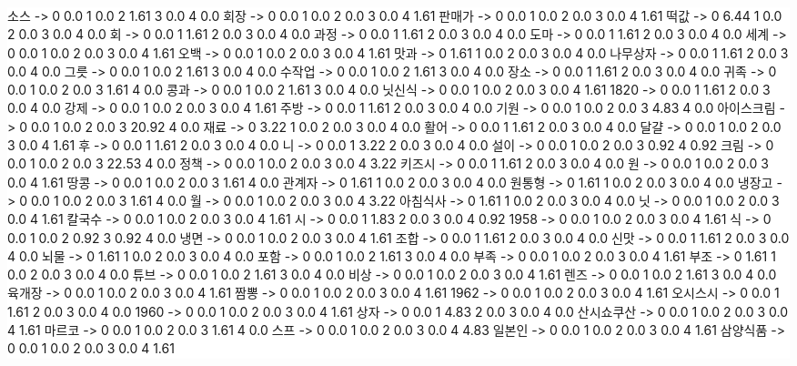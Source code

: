 소스 -> 0 0.0 1 0.0 2 1.61 3 0.0 4 0.0
회장 -> 0 0.0 1 0.0 2 0.0 3 0.0 4 1.61
판매가 -> 0 0.0 1 0.0 2 0.0 3 0.0 4 1.61
떡값 -> 0 6.44 1 0.0 2 0.0 3 0.0 4 0.0
회 -> 0 0.0 1 1.61 2 0.0 3 0.0 4 0.0
과정 -> 0 0.0 1 1.61 2 0.0 3 0.0 4 0.0
도마 -> 0 0.0 1 1.61 2 0.0 3 0.0 4 0.0
세계 -> 0 0.0 1 0.0 2 0.0 3 0.0 4 1.61
오백 -> 0 0.0 1 0.0 2 0.0 3 0.0 4 1.61
맛과 -> 0 1.61 1 0.0 2 0.0 3 0.0 4 0.0
나무상자 -> 0 0.0 1 1.61 2 0.0 3 0.0 4 0.0
그릇 -> 0 0.0 1 0.0 2 1.61 3 0.0 4 0.0
수작업 -> 0 0.0 1 0.0 2 1.61 3 0.0 4 0.0
장소 -> 0 0.0 1 1.61 2 0.0 3 0.0 4 0.0
귀족 -> 0 0.0 1 0.0 2 0.0 3 1.61 4 0.0
콩과 -> 0 0.0 1 0.0 2 1.61 3 0.0 4 0.0
닛신식 -> 0 0.0 1 0.0 2 0.0 3 0.0 4 1.61
1820 -> 0 0.0 1 1.61 2 0.0 3 0.0 4 0.0
강제 -> 0 0.0 1 0.0 2 0.0 3 0.0 4 1.61
주방 -> 0 0.0 1 1.61 2 0.0 3 0.0 4 0.0
기원 -> 0 0.0 1 0.0 2 0.0 3 4.83 4 0.0
아이스크림 -> 0 0.0 1 0.0 2 0.0 3 20.92 4 0.0
재료 -> 0 3.22 1 0.0 2 0.0 3 0.0 4 0.0
활어 -> 0 0.0 1 1.61 2 0.0 3 0.0 4 0.0
달걀 -> 0 0.0 1 0.0 2 0.0 3 0.0 4 1.61
후 -> 0 0.0 1 1.61 2 0.0 3 0.0 4 0.0
니 -> 0 0.0 1 3.22 2 0.0 3 0.0 4 0.0
설이 -> 0 0.0 1 0.0 2 0.0 3 0.92 4 0.92
크림 -> 0 0.0 1 0.0 2 0.0 3 22.53 4 0.0
정책 -> 0 0.0 1 0.0 2 0.0 3 0.0 4 3.22
키즈시 -> 0 0.0 1 1.61 2 0.0 3 0.0 4 0.0
원 -> 0 0.0 1 0.0 2 0.0 3 0.0 4 1.61
땅콩 -> 0 0.0 1 0.0 2 0.0 3 1.61 4 0.0
관계자 -> 0 1.61 1 0.0 2 0.0 3 0.0 4 0.0
원통형 -> 0 1.61 1 0.0 2 0.0 3 0.0 4 0.0
냉장고 -> 0 0.0 1 0.0 2 0.0 3 1.61 4 0.0
월 -> 0 0.0 1 0.0 2 0.0 3 0.0 4 3.22
아침식사 -> 0 1.61 1 0.0 2 0.0 3 0.0 4 0.0
닛 -> 0 0.0 1 0.0 2 0.0 3 0.0 4 1.61
칼국수 -> 0 0.0 1 0.0 2 0.0 3 0.0 4 1.61
시 -> 0 0.0 1 1.83 2 0.0 3 0.0 4 0.92
1958 -> 0 0.0 1 0.0 2 0.0 3 0.0 4 1.61
식 -> 0 0.0 1 0.0 2 0.92 3 0.92 4 0.0
냉면 -> 0 0.0 1 0.0 2 0.0 3 0.0 4 1.61
조합 -> 0 0.0 1 1.61 2 0.0 3 0.0 4 0.0
신맛 -> 0 0.0 1 1.61 2 0.0 3 0.0 4 0.0
뇌물 -> 0 1.61 1 0.0 2 0.0 3 0.0 4 0.0
포함 -> 0 0.0 1 0.0 2 1.61 3 0.0 4 0.0
부족 -> 0 0.0 1 0.0 2 0.0 3 0.0 4 1.61
부조 -> 0 1.61 1 0.0 2 0.0 3 0.0 4 0.0
튜브 -> 0 0.0 1 0.0 2 1.61 3 0.0 4 0.0
비상 -> 0 0.0 1 0.0 2 0.0 3 0.0 4 1.61
렌즈 -> 0 0.0 1 0.0 2 1.61 3 0.0 4 0.0
육개장 -> 0 0.0 1 0.0 2 0.0 3 0.0 4 1.61
짬뽕 -> 0 0.0 1 0.0 2 0.0 3 0.0 4 1.61
1962 -> 0 0.0 1 0.0 2 0.0 3 0.0 4 1.61
오시스시 -> 0 0.0 1 1.61 2 0.0 3 0.0 4 0.0
1960 -> 0 0.0 1 0.0 2 0.0 3 0.0 4 1.61
상자 -> 0 0.0 1 4.83 2 0.0 3 0.0 4 0.0
산시쇼쿠산 -> 0 0.0 1 0.0 2 0.0 3 0.0 4 1.61
마르코 -> 0 0.0 1 0.0 2 0.0 3 1.61 4 0.0
스프 -> 0 0.0 1 0.0 2 0.0 3 0.0 4 4.83
일본인 -> 0 0.0 1 0.0 2 0.0 3 0.0 4 1.61
삼양식품 -> 0 0.0 1 0.0 2 0.0 3 0.0 4 1.61